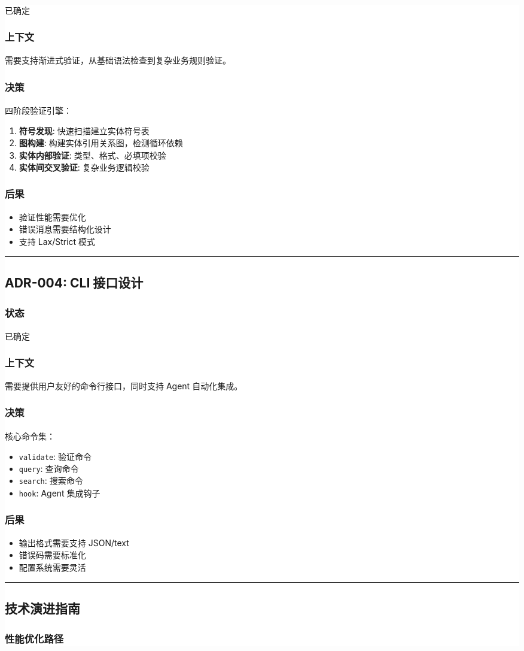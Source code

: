 已确定

### 上下文

需要支持渐进式验证，从基础语法检查到复杂业务规则验证。

### 决策

四阶段验证引擎：

1.  **符号发现**: 快速扫描建立实体符号表
2.  **图构建**: 构建实体引用关系图，检测循环依赖
3.  **实体内部验证**: 类型、格式、必填项校验
4.  **实体间交叉验证**: 复杂业务逻辑校验

### 后果

- 验证性能需要优化
- 错误消息需要结构化设计
- 支持 Lax/Strict 模式

---

## ADR-004: CLI 接口设计

### 状态

已确定

### 上下文

需要提供用户友好的命令行接口，同时支持 Agent 自动化集成。

### 决策

核心命令集：

- `validate`: 验证命令
- `query`: 查询命令
- `search`: 搜索命令
- `hook`: Agent 集成钩子

### 后果

- 输出格式需要支持 JSON/text
- 错误码需要标准化
- 配置系统需要灵活

---

## 技术演进指南

### 性能优化路径
